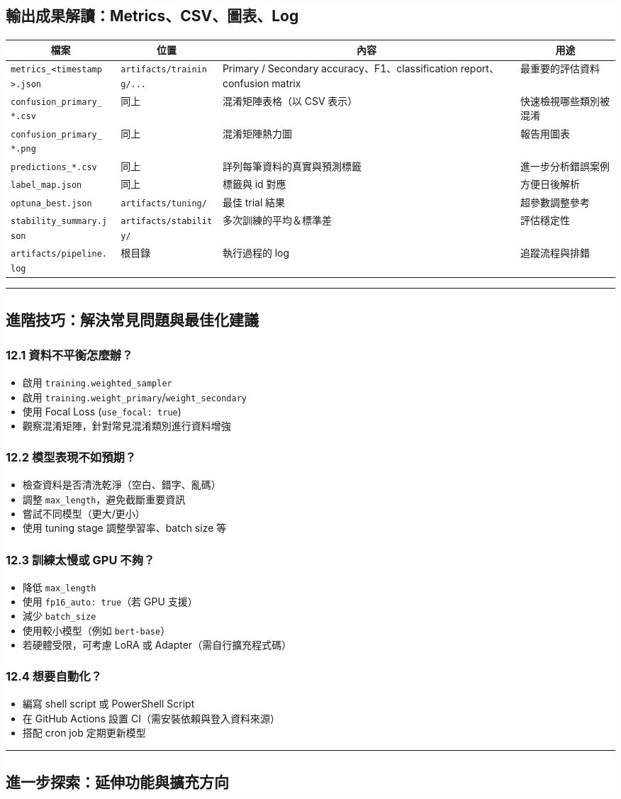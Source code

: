 
## 輸出成果解讀：Metrics、CSV、圖表、Log

| 檔案 | 位置 | 內容 | 用途 |
|------|------|------|------|
| `metrics_<timestamp>.json` | `artifacts/training/...` | Primary / Secondary accuracy、F1、classification report、confusion matrix | 最重要的評估資料 |
| `confusion_primary_*.csv` | 同上 | 混淆矩陣表格（以 CSV 表示） | 快速檢視哪些類別被混淆 |
| `confusion_primary_*.png` | 同上 | 混淆矩陣熱力圖 | 報告用圖表 |
| `predictions_*.csv` | 同上 | 詳列每筆資料的真實與預測標籤 | 進一步分析錯誤案例 |
| `label_map.json` | 同上 | 標籤與 id 對應 | 方便日後解析 |
| `optuna_best.json` | `artifacts/tuning/` | 最佳 trial 結果 | 超參數調整參考 |
| `stability_summary.json` | `artifacts/stability/` | 多次訓練的平均＆標準差 | 評估穩定性 |
| `artifacts/pipeline.log` | 根目錄 | 執行過程的 log | 追蹤流程與排錯 |

---

## 進階技巧：解決常見問題與最佳化建議

### 12.1 資料不平衡怎麼辦？
- 啟用 `training.weighted_sampler`
- 啟用 `training.weight_primary`/`weight_secondary`
- 使用 Focal Loss (`use_focal: true`)
- 觀察混淆矩陣，針對常見混淆類別進行資料增強

### 12.2 模型表現不如預期？
- 檢查資料是否清洗乾淨（空白、錯字、亂碼）
- 調整 `max_length`，避免截斷重要資訊
- 嘗試不同模型（更大/更小）
- 使用 tuning stage 調整學習率、batch size 等

### 12.3 訓練太慢或 GPU 不夠？
- 降低 `max_length`
- 使用 `fp16_auto: true`（若 GPU 支援）
- 減少 `batch_size`
- 使用較小模型（例如 `bert-base`）
- 若硬體受限，可考慮 LoRA 或 Adapter（需自行擴充程式碼）

### 12.4 想要自動化？
- 編寫 shell script 或 PowerShell Script
- 在 GitHub Actions 設置 CI（需安裝依賴與登入資料來源）
- 搭配 cron job 定期更新模型

---

## 進一步探索：延伸功能與擴充方向
